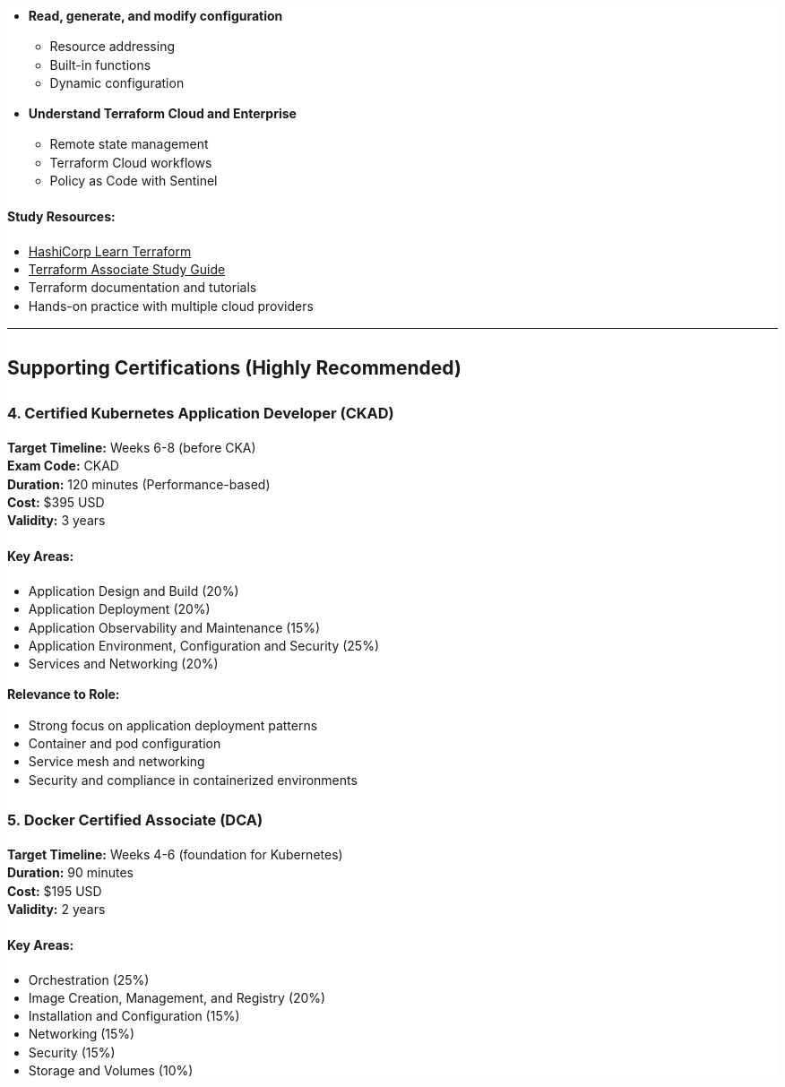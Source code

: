 - **Read, generate, and modify configuration**
  - Resource addressing
  - Built-in functions
  - Dynamic configuration

- **Understand Terraform Cloud and Enterprise**
  - Remote state management
  - Terraform Cloud workflows
  - Policy as Code with Sentinel

#### Study Resources:
- [HashiCorp Learn Terraform](https://learn.hashicorp.com/terraform)
- [Terraform Associate Study Guide](https://learn.hashicorp.com/tutorials/terraform/associate-study)
- Terraform documentation and tutorials
- Hands-on practice with multiple cloud providers

---

## Supporting Certifications (Highly Recommended)

### 4. Certified Kubernetes Application Developer (CKAD)
**Target Timeline:** Weeks 6-8 (before CKA)  
**Exam Code:** CKAD  
**Duration:** 120 minutes (Performance-based)  
**Cost:** $395 USD  
**Validity:** 3 years  

#### Key Areas:
- Application Design and Build (20%)
- Application Deployment (20%)
- Application Observability and Maintenance (15%)
- Application Environment, Configuration and Security (25%)
- Services and Networking (20%)

**Relevance to Role:**
- Strong focus on application deployment patterns
- Container and pod configuration
- Service mesh and networking
- Security and compliance in containerized environments

### 5. Docker Certified Associate (DCA)
**Target Timeline:** Weeks 4-6 (foundation for Kubernetes)  
**Duration:** 90 minutes  
**Cost:** $195 USD  
**Validity:** 2 years  

#### Key Areas:
- Orchestration (25%)
- Image Creation, Management, and Registry (20%)
- Installation and Configuration (15%)
- Networking (15%)
- Security (15%)
- Storage and Volumes (10%)
